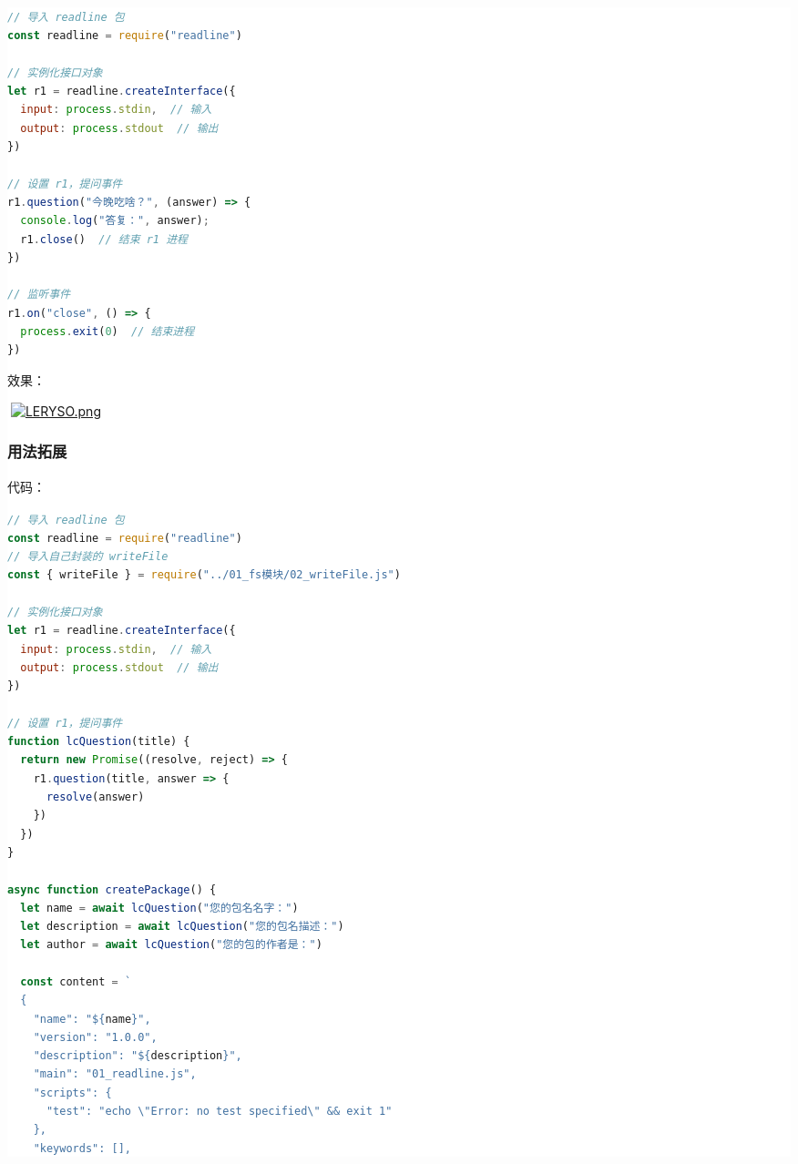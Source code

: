 ```JavaScript
// 导入 readline 包
const readline = require("readline")

// 实例化接口对象
let r1 = readline.createInterface({
  input: process.stdin,  // 输入
  output: process.stdout  // 输出
})

// 设置 r1，提问事件
r1.question("今晚吃啥？", (answer) => {
  console.log("答复：", answer);
  r1.close()  // 结束 r1 进程
})

// 监听事件
r1.on("close", () => {
  process.exit(0)  // 结束进程
})
```

效果：

​	[![LERYSO.png](https://s6.jpg.cm/2022/01/12/LERYSO.png)](https://imagelol.com/image/LERYSO)

### 用法拓展

代码：

```JavaScript
// 导入 readline 包
const readline = require("readline")
// 导入自己封装的 writeFile
const { writeFile } = require("../01_fs模块/02_writeFile.js")

// 实例化接口对象
let r1 = readline.createInterface({
  input: process.stdin,  // 输入
  output: process.stdout  // 输出
})

// 设置 r1，提问事件
function lcQuestion(title) {
  return new Promise((resolve, reject) => {
    r1.question(title, answer => {
      resolve(answer)
    })
  })
}

async function createPackage() {
  let name = await lcQuestion("您的包名名字：")
  let description = await lcQuestion("您的包名描述：")
  let author = await lcQuestion("您的包的作者是：")

  const content = `
  {
    "name": "${name}",
    "version": "1.0.0",
    "description": "${description}",
    "main": "01_readline.js",
    "scripts": {
      "test": "echo \"Error: no test specified\" && exit 1"
    },
    "keywords": [],
```